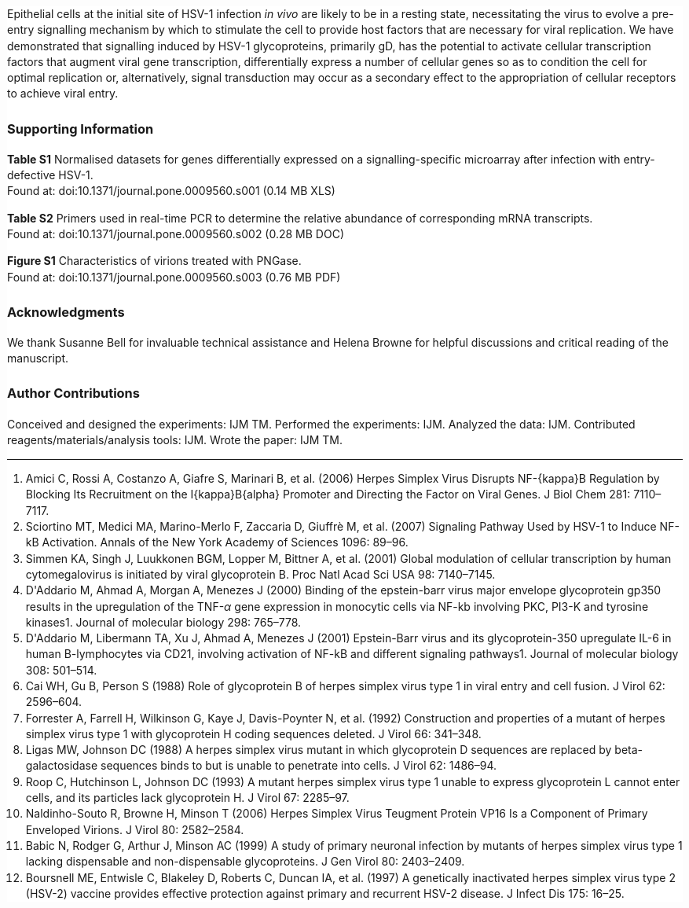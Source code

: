 Epithelial cells at the initial site of HSV-1 infection *in vivo* are likely to be in a resting state, necessitating the virus to evolve a pre-entry signalling mechanism by which to stimulate the cell to provide host factors that are necessary for viral replication. We have demonstrated that signalling induced by HSV-1 glycoproteins, primarily gD, has the potential to activate cellular transcription factors that augment viral gene transcription, differentially express a number of cellular genes so as to condition the cell for optimal replication or, alternatively, signal transduction may occur as a secondary effect to the appropriation of cellular receptors to achieve viral entry.

### Supporting Information

**Table S1** Normalised datasets for genes differentially expressed on a signalling-specific microarray after infection with entry-defective HSV-1.  
Found at: doi:10.1371/journal.pone.0009560.s001 (0.14 MB XLS)

**Table S2** Primers used in real-time PCR to determine the relative abundance of corresponding mRNA transcripts.  
Found at: doi:10.1371/journal.pone.0009560.s002 (0.28 MB DOC)

**Figure S1** Characteristics of virions treated with PNGase.  
Found at: doi:10.1371/journal.pone.0009560.s003 (0.76 MB PDF)

### Acknowledgments

We thank Susanne Bell for invaluable technical assistance and Helena Browne for helpful discussions and critical reading of the manuscript.

### Author Contributions

Conceived and designed the experiments: IJM TM. Performed the experiments: IJM. Analyzed the data: IJM. Contributed reagents/materials/analysis tools: IJM. Wrote the paper: IJM TM.

---

1. Amici C, Rossi A, Costanzo A, Giafre S, Marinari B, et al. (2006) Herpes Simplex Virus Disrupts NF-{kappa}B Regulation by Blocking Its Recruitment on the I{kappa}B{alpha} Promoter and Directing the Factor on Viral Genes. J Biol Chem 281: 7110–7117.
2. Sciortino MT, Medici MA, Marino-Merlo F, Zaccaria D, Giuffrè M, et al. (2007) Signaling Pathway Used by HSV-1 to Induce NF-kB Activation. Annals of the New York Academy of Sciences 1096: 89–96.
3. Simmen KA, Singh J, Luukkonen BGM, Lopper M, Bittner A, et al. (2001) Global modulation of cellular transcription by human cytomegalovirus is initiated by viral glycoprotein B. Proc Natl Acad Sci USA 98: 7140–7145.
4. D'Addario M, Ahmad A, Morgan A, Menezes J (2000) Binding of the epstein-barr virus major envelope glycoprotein gp350 results in the upregulation of the TNF-*α* gene expression in monocytic cells via NF-kb involving PKC, PI3-K and tyrosine kinases1. Journal of molecular biology 298: 765–778.
5. D'Addario M, Libermann TA, Xu J, Ahmad A, Menezes J (2001) Epstein-Barr virus and its glycoprotein-350 upregulate IL-6 in human B-lymphocytes via CD21, involving activation of NF-kB and different signaling pathways1. Journal of molecular biology 308: 501–514.
6. Cai WH, Gu B, Person S (1988) Role of glycoprotein B of herpes simplex virus type 1 in viral entry and cell fusion. J Virol 62: 2596–604.
14. Forrester A, Farrell H, Wilkinson G, Kaye J, Davis-Poynter N, et al. (1992) Construction and properties of a mutant of herpes simplex virus type 1 with glycoprotein H coding sequences deleted. J Virol 66: 341–348.
15. Ligas MW, Johnson DC (1988) A herpes simplex virus mutant in which glycoprotein D sequences are replaced by beta-galactosidase sequences binds to but is unable to penetrate into cells. J Virol 62: 1486–94.
16. Roop C, Hutchinson L, Johnson DC (1993) A mutant herpes simplex virus type 1 unable to express glycoprotein L cannot enter cells, and its particles lack glycoprotein H. J Virol 67: 2285–97.
17. Naldinho-Souto R, Browne H, Minson T (2006) Herpes Simplex Virus Teugment Protein VP16 Is a Component of Primary Enveloped Virions. J Virol 80: 2582–2584.
18. Babic N, Rodger G, Arthur J, Minson AC (1999) A study of primary neuronal infection by mutants of herpes simplex virus type 1 lacking dispensable and non-dispensable glycoproteins. J Gen Virol 80: 2403–2409.
19. Boursnell ME, Entwisle C, Blakeley D, Roberts C, Duncan IA, et al. (1997) A genetically inactivated herpes simplex virus type 2 (HSV-2) vaccine provides effective protection against primary and recurrent HSV-2 disease. J Infect Dis 175: 16–25.